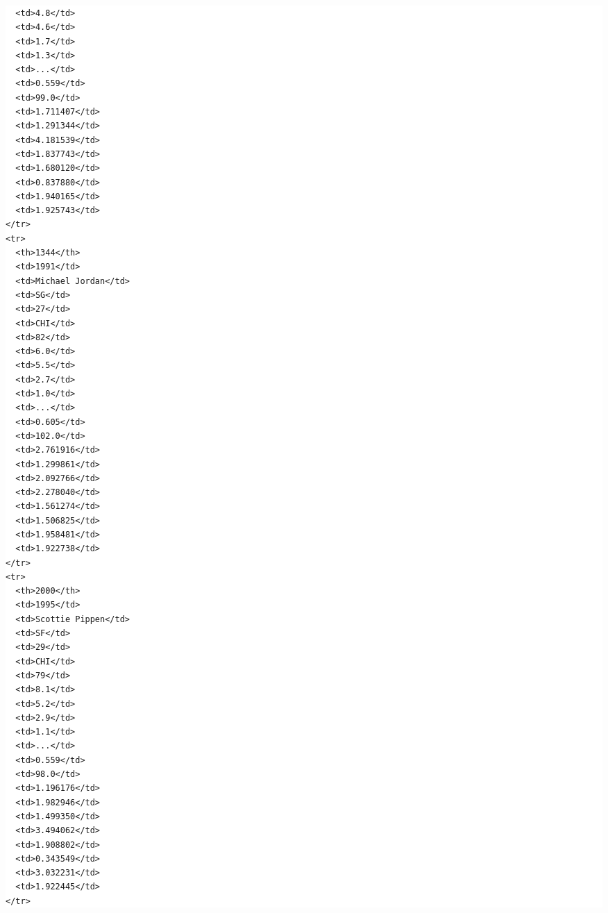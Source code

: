       <td>4.8</td>
      <td>4.6</td>
      <td>1.7</td>
      <td>1.3</td>
      <td>...</td>
      <td>0.559</td>
      <td>99.0</td>
      <td>1.711407</td>
      <td>1.291344</td>
      <td>4.181539</td>
      <td>1.837743</td>
      <td>1.680120</td>
      <td>0.837880</td>
      <td>1.940165</td>
      <td>1.925743</td>
    </tr>
    <tr>
      <th>1344</th>
      <td>1991</td>
      <td>Michael Jordan</td>
      <td>SG</td>
      <td>27</td>
      <td>CHI</td>
      <td>82</td>
      <td>6.0</td>
      <td>5.5</td>
      <td>2.7</td>
      <td>1.0</td>
      <td>...</td>
      <td>0.605</td>
      <td>102.0</td>
      <td>2.761916</td>
      <td>1.299861</td>
      <td>2.092766</td>
      <td>2.278040</td>
      <td>1.561274</td>
      <td>1.506825</td>
      <td>1.958481</td>
      <td>1.922738</td>
    </tr>
    <tr>
      <th>2000</th>
      <td>1995</td>
      <td>Scottie Pippen</td>
      <td>SF</td>
      <td>29</td>
      <td>CHI</td>
      <td>79</td>
      <td>8.1</td>
      <td>5.2</td>
      <td>2.9</td>
      <td>1.1</td>
      <td>...</td>
      <td>0.559</td>
      <td>98.0</td>
      <td>1.196176</td>
      <td>1.982946</td>
      <td>1.499350</td>
      <td>3.494062</td>
      <td>1.908802</td>
      <td>0.343549</td>
      <td>3.032231</td>
      <td>1.922445</td>
    </tr>